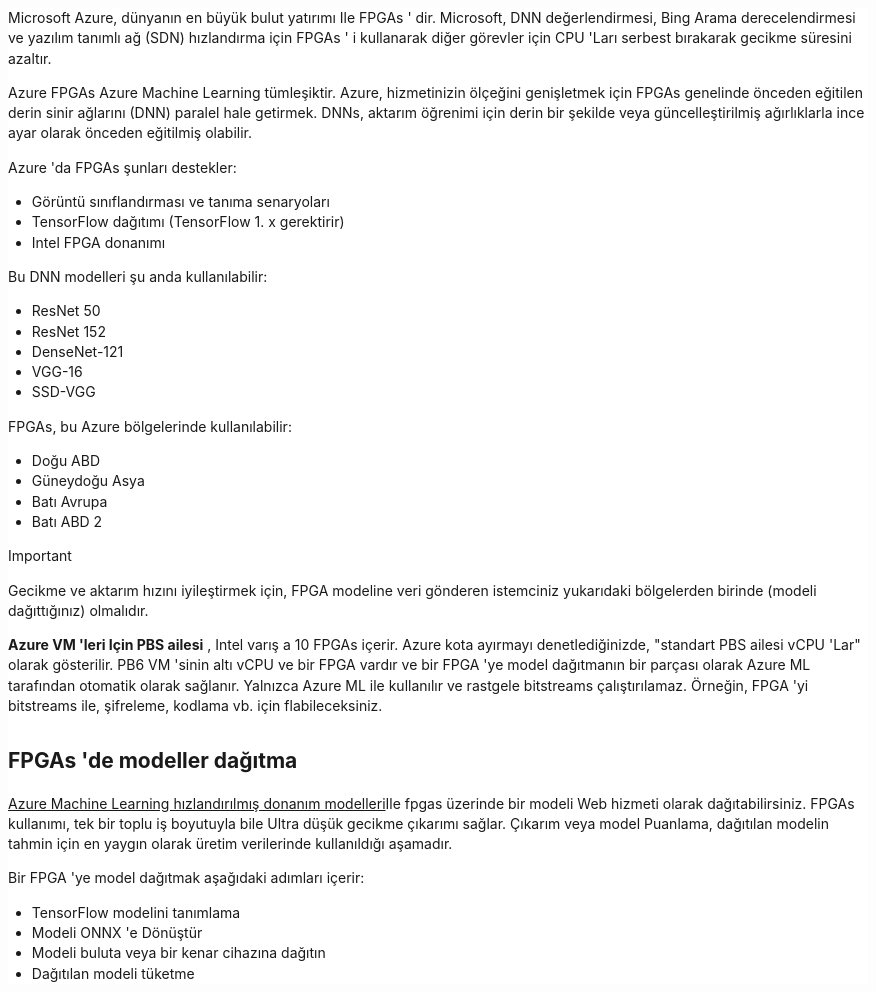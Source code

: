 Microsoft Azure, dünyanın en büyük bulut yatırımı Ile FPGAs ' dir. Microsoft, DNN değerlendirmesi, Bing Arama derecelendirmesi ve yazılım tanımlı ağ (SDN) hızlandırma için FPGAs ' i kullanarak diğer görevler için CPU 'Ları serbest bırakarak gecikme süresini azaltır.

Azure FPGAs Azure Machine Learning tümleşiktir. Azure, hizmetinizin ölçeğini genişletmek için FPGAs genelinde önceden eğitilen derin sinir ağlarını (DNN) paralel hale getirmek. DNNs, aktarım öğrenimi için derin bir şekilde veya güncelleştirilmiş ağırlıklarla ince ayar olarak önceden eğitilmiş olabilir.

Azure 'da FPGAs şunları destekler:

+ Görüntü sınıflandırması ve tanıma senaryoları
+ TensorFlow dağıtımı (TensorFlow 1. x gerektirir)
+ Intel FPGA donanımı

Bu DNN modelleri şu anda kullanılabilir:

  - ResNet 50
  - ResNet 152
  - DenseNet-121
  - VGG-16
  - SSD-VGG

FPGAs, bu Azure bölgelerinde kullanılabilir:

  - Doğu ABD
  - Güneydoğu Asya
  - Batı Avrupa
  - Batı ABD 2

> [!IMPORTANT]
> Gecikme ve aktarım hızını iyileştirmek için, FPGA modeline veri gönderen istemciniz yukarıdaki bölgelerden birinde (modeli dağıttığınız) olmalıdır.

**Azure VM 'leri Için PBS ailesi** , Intel varış a 10 FPGAs içerir. Azure kota ayırmayı denetlediğinizde, "standart PBS ailesi vCPU 'Lar" olarak gösterilir. PB6 VM 'sinin altı vCPU ve bir FPGA vardır ve bir FPGA 'ye model dağıtmanın bir parçası olarak Azure ML tarafından otomatik olarak sağlanır. Yalnızca Azure ML ile kullanılır ve rastgele bitstreams çalıştırılamaz. Örneğin, FPGA 'yi bitstreams ile, şifreleme, kodlama vb. için flabileceksiniz.

## <a name="deploy-models-on-fpgas"></a>FPGAs 'de modeller dağıtma

[Azure Machine Learning hızlandırılmış donanım modelleri](https://docs.microsoft.com/python/api/azureml-accel-models/azureml.accel?view=azure-ml-py)Ile fpgas üzerinde bir modeli Web hizmeti olarak dağıtabilirsiniz. FPGAs kullanımı, tek bir toplu iş boyutuyla bile Ultra düşük gecikme çıkarımı sağlar. Çıkarım veya model Puanlama, dağıtılan modelin tahmin için en yaygın olarak üretim verilerinde kullanıldığı aşamadır.

Bir FPGA 'ye model dağıtmak aşağıdaki adımları içerir:

* TensorFlow modelini tanımlama
* Modeli ONNX 'e Dönüştür
* Modeli buluta veya bir kenar cihazına dağıtın
* Dağıtılan modeli tüketme
